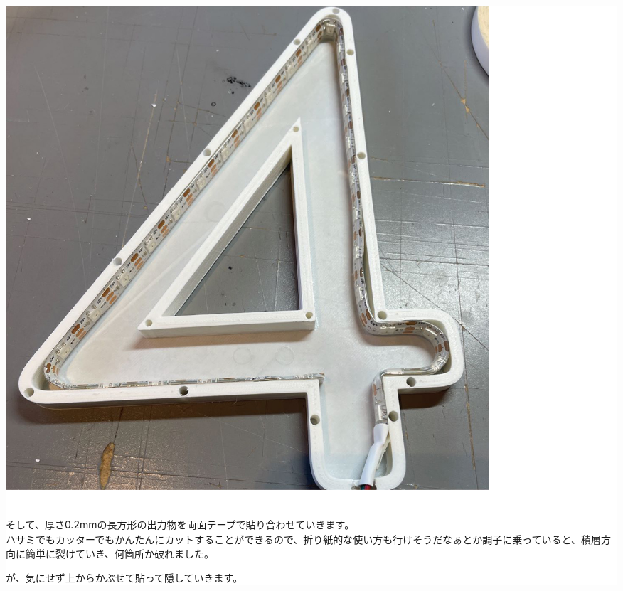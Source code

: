 <img src="../assets/2022/1224/04.jpg" width="680" alt="hi" class="inline"/><br><br>

そして、厚さ0.2mmの長方形の出力物を両面テープで貼り合わせていきます。<br>
ハサミでもカッターでもかんたんにカットすることができるので、折り紙的な使い方も行けそうだなぁとか調子に乗っていると、積層方向に簡単に裂けていき、何箇所か破れました。<br>

が、気にせず上からかぶせて貼って隠していきます。<br>
